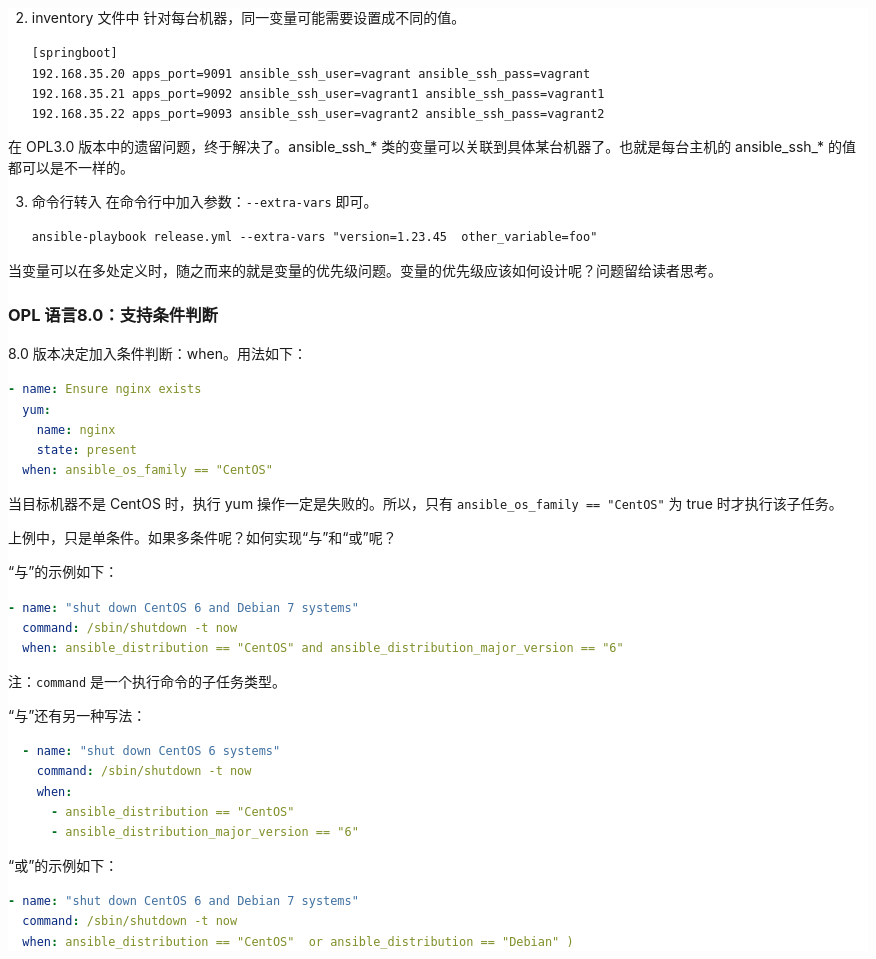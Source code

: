 2. inventory 文件中
针对每台机器，同一变量可能需要设置成不同的值。

    ```
    [springboot]
    192.168.35.20 apps_port=9091 ansible_ssh_user=vagrant ansible_ssh_pass=vagrant
    192.168.35.21 apps_port=9092 ansible_ssh_user=vagrant1 ansible_ssh_pass=vagrant1
    192.168.35.22 apps_port=9093 ansible_ssh_user=vagrant2 ansible_ssh_pass=vagrant2
    ```
在 OPL3.0 版本中的遗留问题，终于解决了。ansible_ssh_* 类的变量可以关联到具体某台机器了。也就是每台主机的 ansible_ssh_* 的值都可以是不一样的。

3. 命令行转入
    在命令行中加入参数：`--extra-vars` 即可。

    ```
    ansible-playbook release.yml --extra-vars "version=1.23.45  other_variable=foo"

    ```

当变量可以在多处定义时，随之而来的就是变量的优先级问题。变量的优先级应该如何设计呢？问题留给读者思考。

### OPL 语言8.0：支持条件判断
8.0 版本决定加入条件判断：when。用法如下：
```yaml
- name: Ensure nginx exists
  yum:
    name: nginx
    state: present
  when: ansible_os_family == "CentOS"
```
当目标机器不是 CentOS 时，执行 yum 操作一定是失败的。所以，只有 `ansible_os_family == "CentOS"` 为 true 时才执行该子任务。

上例中，只是单条件。如果多条件呢？如何实现“与”和“或”呢？

“与”的示例如下：

```yaml
- name: "shut down CentOS 6 and Debian 7 systems"
  command: /sbin/shutdown -t now
  when: ansible_distribution == "CentOS" and ansible_distribution_major_version == "6"

```
注：`command` 是一个执行命令的子任务类型。

“与”还有另一种写法：
```yaml
  - name: "shut down CentOS 6 systems"
    command: /sbin/shutdown -t now
    when:
      - ansible_distribution == "CentOS"
      - ansible_distribution_major_version == "6"
```


“或”的示例如下：
```yaml
- name: "shut down CentOS 6 and Debian 7 systems"
  command: /sbin/shutdown -t now
  when: ansible_distribution == "CentOS"  or ansible_distribution == "Debian" )
```
